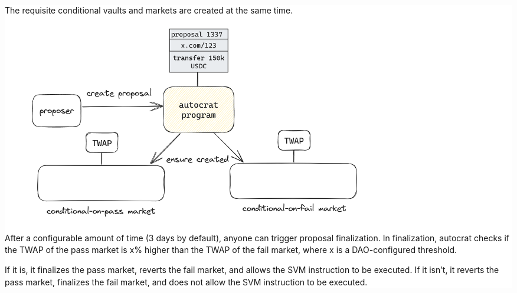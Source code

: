 The requisite conditional vaults and markets are created at the same time.

<figure><img src="../.gitbook/assets/image (1).png" alt="" width="563"><figcaption></figcaption></figure>

After a configurable amount of time (3 days by default), anyone can trigger proposal finalization. In finalization, autocrat checks if the TWAP of the pass market is x% higher than the TWAP of the fail market, where x is a DAO-configured threshold.

&#x20;If it is, it finalizes the pass market, reverts the fail market, and allows the SVM instruction to be executed. If it isn’t, it reverts the pass market, finalizes the fail market, and does not allow the SVM instruction to be executed.
